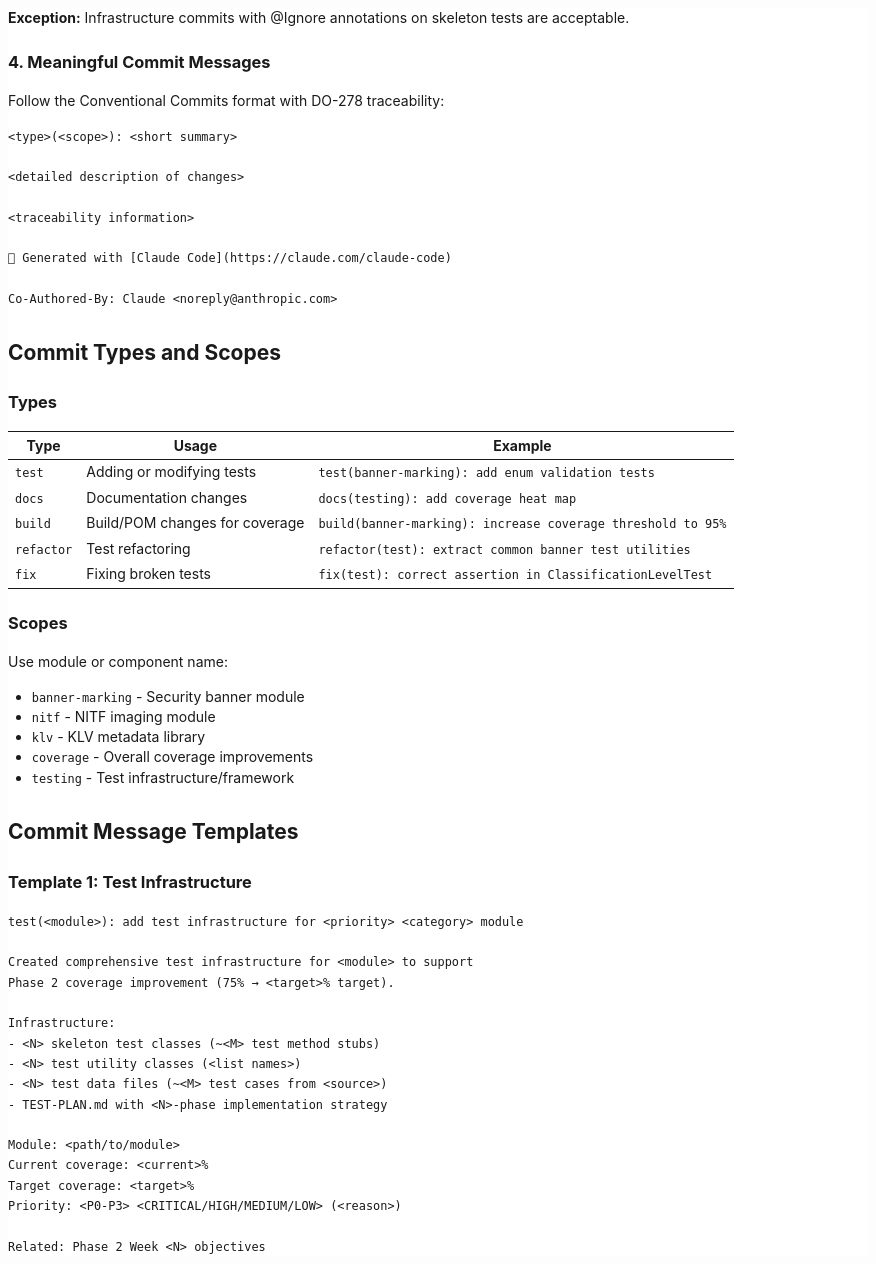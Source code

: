 **Exception:** Infrastructure commits with @Ignore annotations on skeleton tests are acceptable.

### 4. Meaningful Commit Messages

Follow the Conventional Commits format with DO-278 traceability:

```
<type>(<scope>): <short summary>

<detailed description of changes>

<traceability information>

🤖 Generated with [Claude Code](https://claude.com/claude-code)

Co-Authored-By: Claude <noreply@anthropic.com>
```

## Commit Types and Scopes

### Types

| Type | Usage | Example |
|------|-------|---------|
| `test` | Adding or modifying tests | `test(banner-marking): add enum validation tests` |
| `docs` | Documentation changes | `docs(testing): add coverage heat map` |
| `build` | Build/POM changes for coverage | `build(banner-marking): increase coverage threshold to 95%` |
| `refactor` | Test refactoring | `refactor(test): extract common banner test utilities` |
| `fix` | Fixing broken tests | `fix(test): correct assertion in ClassificationLevelTest` |

### Scopes

Use module or component name:
- `banner-marking` - Security banner module
- `nitf` - NITF imaging module
- `klv` - KLV metadata library
- `coverage` - Overall coverage improvements
- `testing` - Test infrastructure/framework

## Commit Message Templates

### Template 1: Test Infrastructure

```
test(<module>): add test infrastructure for <priority> <category> module

Created comprehensive test infrastructure for <module> to support
Phase 2 coverage improvement (75% → <target>% target).

Infrastructure:
- <N> skeleton test classes (~<M> test method stubs)
- <N> test utility classes (<list names>)
- <N> test data files (~<M> test cases from <source>)
- TEST-PLAN.md with <N>-phase implementation strategy

Module: <path/to/module>
Current coverage: <current>%
Target coverage: <target>%
Priority: <P0-P3> <CRITICAL/HIGH/MEDIUM/LOW> (<reason>)

Related: Phase 2 Week <N> objectives
```